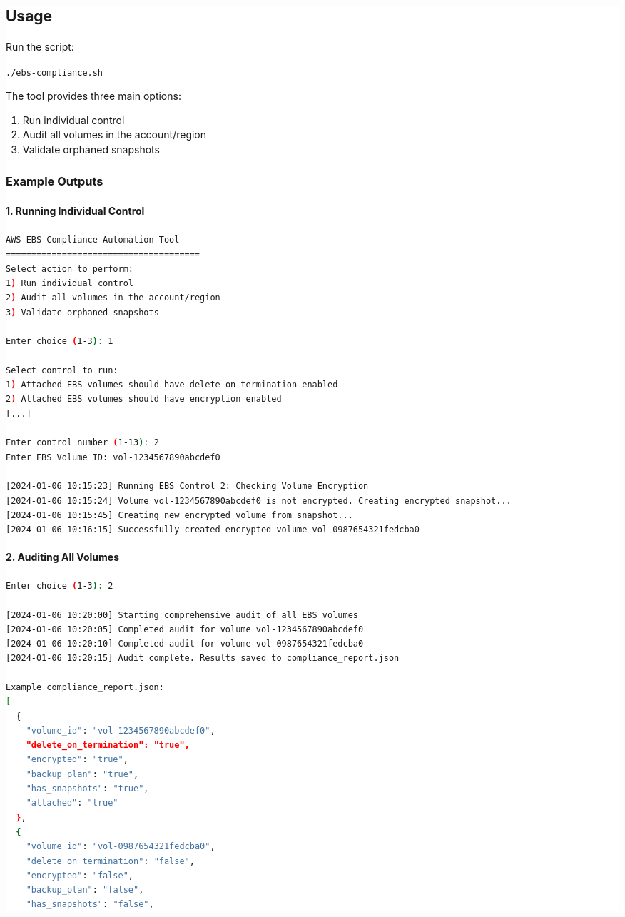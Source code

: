## Usage
Run the script:
```bash
./ebs-compliance.sh
```

The tool provides three main options:

1. Run individual control
2. Audit all volumes in the account/region
3. Validate orphaned snapshots

### Example Outputs

#### 1. Running Individual Control
```bash
AWS EBS Compliance Automation Tool
======================================
Select action to perform:
1) Run individual control
2) Audit all volumes in the account/region
3) Validate orphaned snapshots

Enter choice (1-3): 1

Select control to run:
1) Attached EBS volumes should have delete on termination enabled
2) Attached EBS volumes should have encryption enabled
[...]

Enter control number (1-13): 2
Enter EBS Volume ID: vol-1234567890abcdef0

[2024-01-06 10:15:23] Running EBS Control 2: Checking Volume Encryption
[2024-01-06 10:15:24] Volume vol-1234567890abcdef0 is not encrypted. Creating encrypted snapshot...
[2024-01-06 10:15:45] Creating new encrypted volume from snapshot...
[2024-01-06 10:16:15] Successfully created encrypted volume vol-0987654321fedcba0
```

#### 2. Auditing All Volumes
```bash
Enter choice (1-3): 2

[2024-01-06 10:20:00] Starting comprehensive audit of all EBS volumes
[2024-01-06 10:20:05] Completed audit for volume vol-1234567890abcdef0
[2024-01-06 10:20:10] Completed audit for volume vol-0987654321fedcba0
[2024-01-06 10:20:15] Audit complete. Results saved to compliance_report.json

Example compliance_report.json:
[
  {
    "volume_id": "vol-1234567890abcdef0",
    "delete_on_termination": "true",
    "encrypted": "true",
    "backup_plan": "true",
    "has_snapshots": "true",
    "attached": "true"
  },
  {
    "volume_id": "vol-0987654321fedcba0",
    "delete_on_termination": "false",
    "encrypted": "false",
    "backup_plan": "false",
    "has_snapshots": "false",
```